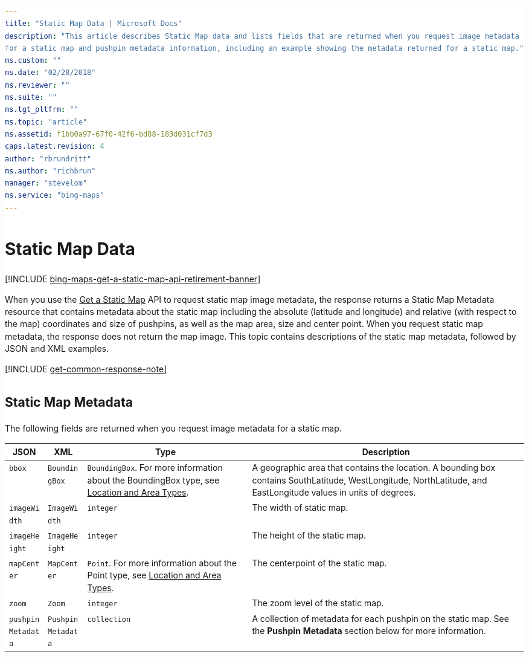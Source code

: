```yaml
---
title: "Static Map Data | Microsoft Docs"
description: "This article describes Static Map data and lists fields that are returned when you request image metadata for a static map and pushpin metadata information, including an example showing the metadata returned for a static map."
ms.custom: ""
ms.date: "02/28/2018"
ms.reviewer: ""
ms.suite: ""
ms.tgt_pltfrm: ""
ms.topic: "article"
ms.assetid: f1bb0a97-67f0-42f6-bd88-183d031cf7d3
caps.latest.revision: 4
author: "rbrundritt"
ms.author: "richbrun"
manager: "stevelom"
ms.service: "bing-maps"
---
```


# Static Map Data

[!INCLUDE [bing-maps-get-a-static-map-api-retirement-banner](../../includes/bing-maps-get-a-static-map-api-retirement-banner.md)]

When you use the [Get a Static Map](get-a-static-map.md) API to request static map image metadata, the response returns a Static Map Metadata resource that contains metadata about the static map including the absolute (latitude and longitude) and relative (with respect to the map) coordinates and size of pushpins, as well as the map area, size and center point. When you request static map metadata, the response does not return the map image. This topic contains descriptions of the static map metadata, followed by JSON and XML examples.  
  
[!INCLUDE [get-common-response-note](../../includes/get-common-response-note.md)] 
  
## Static Map Metadata
  
The following fields are returned when you request image metadata for a static map.  
  
|JSON|XML|Type|Description|  
|----------|---------|----------|-----------------|  
|`bbox`|`BoundingBox`|`BoundingBox`. For more information about the BoundingBox type, see [Location and Area Types](../common-parameters-and-types/location-and-area-types.md).|A geographic area that contains the location. A bounding box contains SouthLatitude, WestLongitude, NorthLatitude, and EastLongitude values in units of degrees.|  
|`imageWidth`|`ImageWidth`|`integer`|The width of static map.|  
|`imageHeight`|`ImageHeight`|`integer`|The height of the static map.|  
|`mapCenter`|`MapCenter`|`Point`. For more information about the Point type, see [Location and Area Types](../common-parameters-and-types/location-and-area-types.md).|The centerpoint of the static map.|  
|`zoom`|`Zoom`|`integer`|The zoom level of the static map.|  
|`pushpinMetadata`|`PushpinMetadata`|`collection`|A collection of metadata for each pushpin on the static map. See the **Pushpin Metadata** section below for more information.|  
  